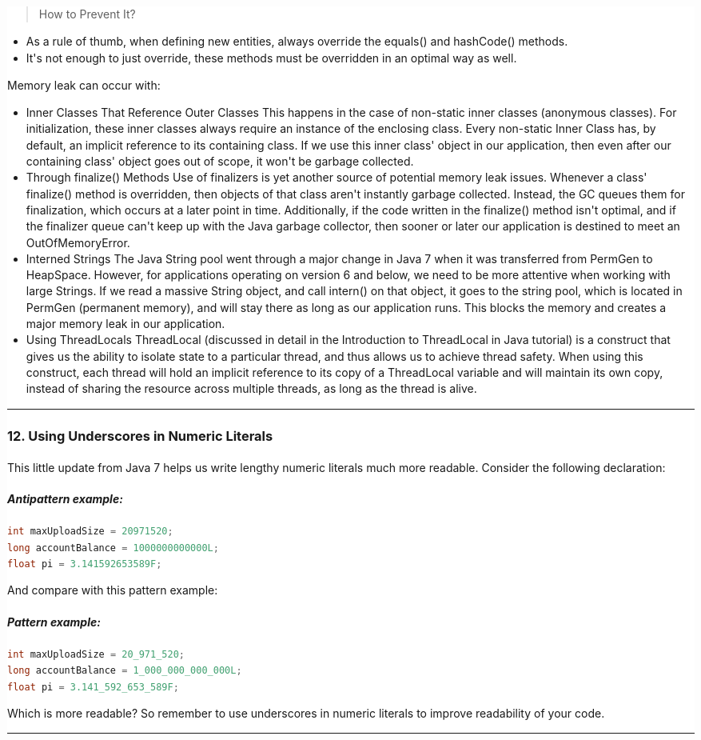 >How to Prevent It?
- As a rule of thumb, when defining new entities, always override the equals() and hashCode() methods.
- It's not enough to just override, these methods must be overridden in an optimal way as well.

Memory leak can occur with:
- Inner Classes That Reference Outer Classes
  This happens in the case of non-static inner classes (anonymous classes). For initialization, these inner classes always require an instance of the enclosing class.
  Every non-static Inner Class has, by default, an implicit reference to its containing class. If we use this inner class' object in our application, then even after our containing class' object goes out of scope, it won't be garbage collected.
- Through finalize() Methods
  Use of finalizers is yet another source of potential memory leak issues. Whenever a class' finalize() method is overridden, then objects of that class aren't instantly garbage collected. Instead, the GC queues them for finalization, which occurs at a later point in time.
  Additionally, if the code written in the finalize() method isn't optimal, and if the finalizer queue can't keep up with the Java garbage collector, then sooner or later our application is destined to meet an OutOfMemoryError.
- Interned Strings
  The Java String pool went through a major change in Java 7 when it was transferred from PermGen to HeapSpace. However, for applications operating on version 6 and below, we need to be more attentive when working with large Strings.
  If we read a massive String object, and call intern() on that object, it goes to the string pool, which is located in PermGen (permanent memory), and will stay there as long as our application runs. This blocks the memory and creates a major memory leak in our application.
- Using ThreadLocals
  ThreadLocal (discussed in detail in the Introduction to ThreadLocal in Java tutorial) is a construct that gives us the ability to isolate state to a particular thread, and thus allows us to achieve thread safety.
  When using this construct, each thread will hold an implicit reference to its copy of a ThreadLocal variable and will maintain its own copy, instead of sharing the resource across multiple threads, as long as the thread is alive.

___

### **12. Using Underscores in Numeric Literals**
This little update from Java 7 helps us write lengthy numeric literals
much more readable. Consider the following declaration:

#### _Antipattern example:_
```java
int maxUploadSize = 20971520;
long accountBalance = 1000000000000L;
float pi = 3.141592653589F;
```
And compare with this pattern example:
#### _Pattern example:_
```java
int maxUploadSize = 20_971_520;
long accountBalance = 1_000_000_000_000L;
float pi = 3.141_592_653_589F;
```
Which is more readable?
So remember to use underscores in
numeric literals to improve readability of your code.
____
